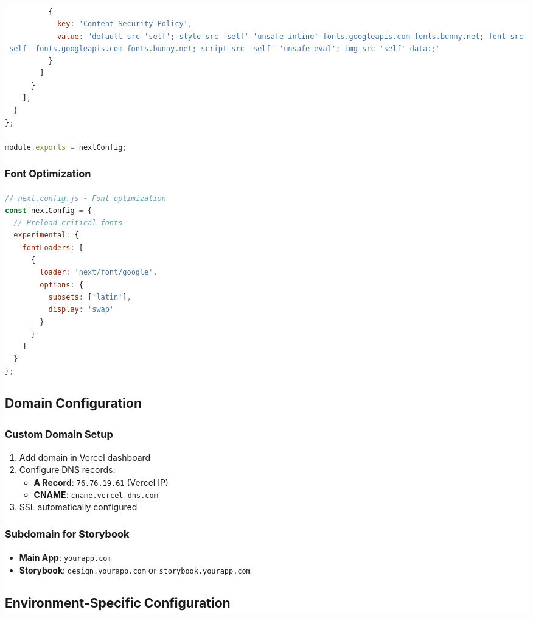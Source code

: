 ```javascript
          {
            key: 'Content-Security-Policy',
            value: "default-src 'self'; style-src 'self' 'unsafe-inline' fonts.googleapis.com fonts.bunny.net; font-src 'self' fonts.googleapis.com fonts.bunny.net; script-src 'self' 'unsafe-eval'; img-src 'self' data:;"
          }
        ]
      }
    ];
  }
};

module.exports = nextConfig;
```

### Font Optimization
```javascript
// next.config.js - Font optimization
const nextConfig = {
  // Preload critical fonts
  experimental: {
    fontLoaders: [
      {
        loader: 'next/font/google',
        options: { 
          subsets: ['latin'],
          display: 'swap'
        }
      }
    ]
  }
};
```

## Domain Configuration

### Custom Domain Setup
1. Add domain in Vercel dashboard
2. Configure DNS records:
   - **A Record**: `76.76.19.61` (Vercel IP)
   - **CNAME**: `cname.vercel-dns.com`
3. SSL automatically configured

### Subdomain for Storybook
- **Main App**: `yourapp.com`
- **Storybook**: `design.yourapp.com` or `storybook.yourapp.com`

## Environment-Specific Configuration
